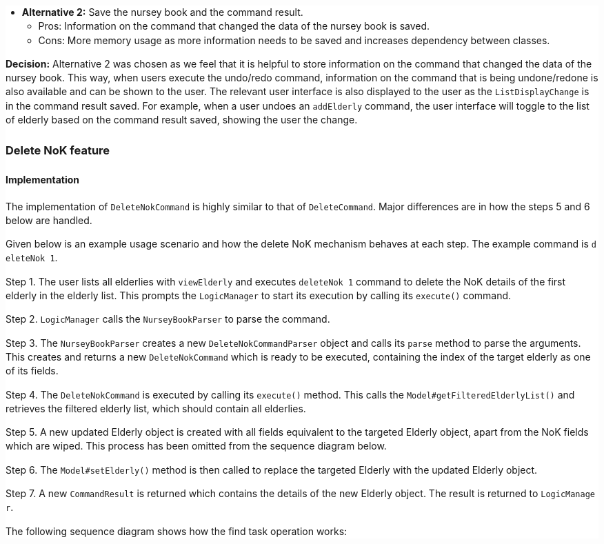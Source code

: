 * **Alternative 2:** Save the nursey book and the command result.
    * Pros: Information on the command that changed the data of the nursey book is saved.
    * Cons: More memory usage as more information needs to be saved and increases dependency between classes.

**Decision:** Alternative 2 was chosen as we feel that it is helpful to store information on the command that changed the data of the nursey book.
This way, when users execute the undo/redo command, information on the command that is being undone/redone is also available and can be shown to the user. 
The relevant user interface is also displayed to the user as the `ListDisplayChange` is in the command result saved. 
For example, when a user undoes an `addElderly` command, the user interface will toggle to the list of elderly based on the command result saved, showing the user the change.

### Delete NoK feature

#### Implementation

The implementation of `DeleteNokCommand` is highly similar to that of `DeleteCommand`. Major differences are in how the steps 5 and 6 below are handled.

Given below is an example usage scenario and how the delete NoK mechanism behaves at each step. The example command is `deleteNok 1`.


Step 1. The user lists all elderlies with `viewElderly` and executes `deleteNok 1` command to delete the NoK details of the first elderly in the elderly list. This prompts the `LogicManager` to start its execution by calling its `execute()` command.

Step 2. `LogicManager` calls the `NurseyBookParser` to parse the command.

Step 3. The `NurseyBookParser` creates a new `DeleteNokCommandParser` object and calls its `parse` method to parse the arguments. This creates and returns a new `DeleteNokCommand` which is ready to be executed, containing the index of the target elderly as one of its fields.

Step 4. The `DeleteNokCommand` is executed by calling its `execute()` method. This calls the `Model#getFilteredElderlyList()` and retrieves the filtered elderly list, which should contain all elderlies.

Step 5. A new updated Elderly object is created with all fields equivalent to the targeted Elderly object, apart from the NoK fields which are wiped. This process has been omitted from the sequence diagram below.

Step 6. The `Model#setElderly()` method is then called to replace the targeted Elderly with the updated Elderly object.

Step 7. A new `CommandResult` is returned which contains the details of the new Elderly object. The result is returned to `LogicManager`.

The following sequence diagram shows how the find task operation works:
